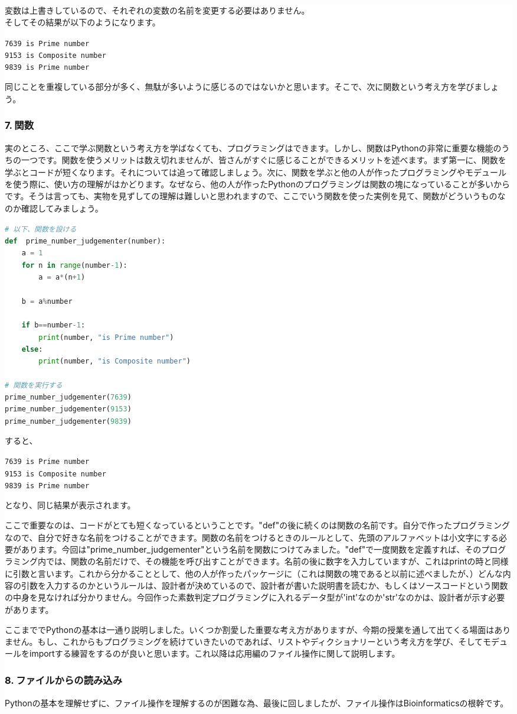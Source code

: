 変数は上書きしているので、それぞれの変数の名前を変更する必要はありません。  
そしてその結果が以下のようになります。
```
7639 is Prime number
9153 is Composite number
9839 is Prime number
```
同じことを重複している部分が多く、無駄が多いように感じるのではないかと思います。そこで、次に関数という考え方を学びましょう。

### 7. 関数
実のところ、ここで学ぶ関数という考え方を学ばなくても、プログラミングはできます。しかし、関数はPythonの非常に重要な機能のうちの一つです。関数を使うメリットは数え切れませんが、皆さんがすぐに感じることができるメリットを述べます。まず第一に、関数を学ぶとコードが短くなります。それについては追って確認しましょう。次に、関数を学ぶと他の人が作ったプログラミングやモデュールを使う際に、使い方の理解がはかどります。なぜなら、他の人が作ったPythonのプログラミングは関数の塊になっていることが多いからです。そうは言っても、実物を見ずしての理解は難しいと思われますので、ここでいう関数を使った実例を見て、関数がどういうものなのか確認してみましょう。
```python
# 以下、関数を設ける
def  prime_number_judgementer(number):
    a = 1
    for n in range(number-1):
        a = a*(n+1)

    b = a%number

    if b==number-1:
        print(number, "is Prime number")
    else:
        print(number, "is Composite number")  

# 関数を実行する
prime_number_judgementer(7639)
prime_number_judgementer(9153)
prime_number_judgementer(9839)
```
すると、
```
7639 is Prime number
9153 is Composite number
9839 is Prime number
```
となり、同じ結果が表示されます。

ここで重要なのは、コードがとても短くなっているということです。"def"の後に続くのは関数の名前です。自分で作ったプログラミングなので、自分で好きな名前をつけることができます。関数の名前をつけるときのルールとして、先頭のアルファベットは小文字にする必要があります。今回は"prime_number_judgementer"という名前を関数につけてみました。"def"で一度関数を定義すれば、そのプログラミング内では、関数の名前だけで、その機能を呼び出すことができます。名前の後に数字を入力していますが、これはprintの時と同様に引数と言います。これから分かることとして、他の人が作ったパッケージに（これは関数の塊であると以前に述べましたが、）どんな内容の引数を入力するのかというルールは、設計者が決めているので、設計者が書いた説明書を読むか、もしくはソースコードという関数の中身を見なければ分かりません。今回作った素数判定プログラミングに入れるデータ型が'int'なのか'str'なのかは、設計者が示す必要があります。

ここまででPythonの基本は一通り説明しました。いくつか割愛した重要な考え方がありますが、今期の授業を通して出てくる場面はありません。もし、これからもプログラミングを続けていきたいのであれば、リストやディクショナリーという考え方を学び、そしてモデュールをimportする練習をするのが良いと思います。これ以降は応用編のファイル操作に関して説明します。

### 8. ファイルからの読み込み
Pythonの基本を理解せずに、ファイル操作を理解するのが困難な為、最後に回しましたが、ファイル操作はBioinformaticsの根幹です。
